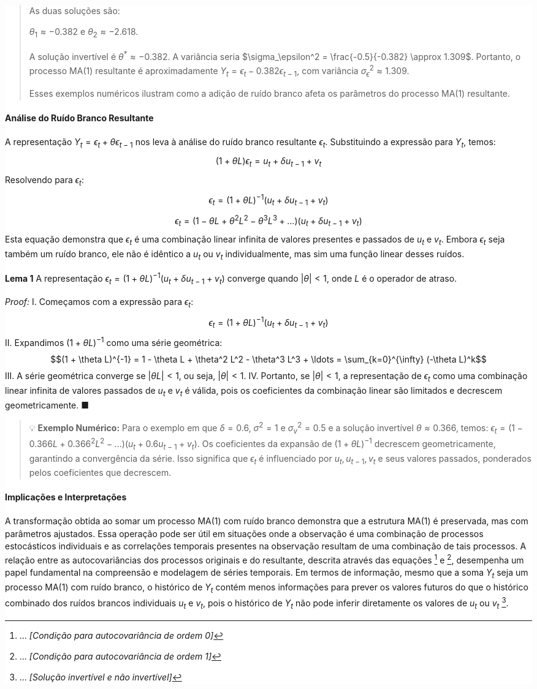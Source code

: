 > As duas soluções são:
>
> $\theta_1 \approx -0.382$ e $\theta_2 \approx -2.618$.
>
> A solução invertível é $\theta^* \approx -0.382$.  A variância seria $\sigma_\epsilon^2 = \frac{-0.5}{-0.382} \approx 1.309$.
> Portanto, o processo MA(1) resultante é aproximadamente $Y_t = \epsilon_t - 0.382\epsilon_{t-1}$, com variância $\sigma_\epsilon^2 \approx 1.309$.
>
> Esses exemplos numéricos ilustram como a adição de ruído branco afeta os parâmetros do processo MA(1) resultante.

#### Análise do Ruído Branco Resultante
A representação $Y_t = \epsilon_t + \theta \epsilon_{t-1}$ nos leva à análise do ruído branco resultante $\epsilon_t$. Substituindo a expressão para $Y_t$, temos:
$$(1 + \theta L)\epsilon_t = u_t + \delta u_{t-1} + v_t$$
Resolvendo para $\epsilon_t$:
$$\epsilon_t = (1 + \theta L)^{-1}(u_t + \delta u_{t-1} + v_t)$$
$$\epsilon_t = (1 - \theta L + \theta^2 L^2 - \theta^3 L^3 + \ldots)(u_t + \delta u_{t-1} + v_t)$$
Esta equação demonstra que $\epsilon_t$ é uma combinação linear infinita de valores presentes e passados de $u_t$ e $v_t$. Embora $\epsilon_t$ seja também um ruído branco, ele não é idêntico a $u_t$ ou $v_t$ individualmente, mas sim uma função linear desses ruídos.

**Lema 1**
A representação $\epsilon_t = (1 + \theta L)^{-1}(u_t + \delta u_{t-1} + v_t)$ converge quando $|\theta| < 1$, onde $L$ é o operador de atraso.

*Proof:*
I.  Começamos com a expressão para $\epsilon_t$:
    $$\epsilon_t = (1 + \theta L)^{-1}(u_t + \delta u_{t-1} + v_t)$$
II. Expandimos $(1 + \theta L)^{-1}$ como uma série geométrica:
    $$(1 + \theta L)^{-1} = 1 - \theta L + \theta^2 L^2 - \theta^3 L^3 + \ldots = \sum_{k=0}^{\infty} (-\theta L)^k$$
III. A série geométrica converge se $|\theta L| < 1$, ou seja, $|\theta| < 1$.
IV. Portanto, se $|\theta| < 1$, a representação de $\epsilon_t$ como uma combinação linear infinita de valores passados de $u_t$ e $v_t$ é válida, pois os coeficientes da combinação linear são limitados e decrescem geometricamente.
■
> 💡 **Exemplo Numérico:** Para o exemplo em que  $\delta = 0.6$, $\sigma^2 = 1$ e $\sigma_v^2 = 0.5$ e a solução invertível $\theta \approx 0.366$, temos: $\epsilon_t = (1 - 0.366L + 0.366^2L^2 - ...) (u_t + 0.6u_{t-1} + v_t)$. Os coeficientes da expansão de $(1 + \theta L)^{-1}$ decrescem geometricamente, garantindo a convergência da série. Isso significa que $\epsilon_t$ é influenciado por $u_t, u_{t-1}, v_t$ e seus valores passados, ponderados pelos coeficientes que decrescem.

#### Implicações e Interpretações
A transformação obtida ao somar um processo MA(1) com ruído branco demonstra que a estrutura MA(1) é preservada, mas com parâmetros ajustados. Essa operação pode ser útil em situações onde a observação é uma combinação de processos estocásticos individuais e as correlações temporais presentes na observação resultam de uma combinação de tais processos. A relação entre as autocovariâncias dos processos originais e do resultante, descrita através das equações [^4.7.8] e [^4.7.9], desempenha um papel fundamental na compreensão e modelagem de séries temporais.
Em termos de informação, mesmo que a soma $Y_t$ seja um processo MA(1) com ruído branco, o histórico de $Y_t$ contém menos informações para prever os valores futuros do que o histórico combinado dos ruídos brancos individuais $u_t$ e $v_t$, pois o histórico de $Y_t$ não pode inferir diretamente os valores de $u_t$ ou $v_t$ [^4.7.14].


[^4.7.1]: ... *[Definição de um processo MA(1)]*
[^4.7.2]: ... *[Autocovariâncias de um processo MA(1)]*
[^4.7.3]: ... *[Definição de ruído branco]*
[^4.7.4]: ... *[Não correlação entre u e v]*
[^4.7.5]: ... *[Definição da série Y como soma de MA(1) e ruído branco]*
[^4.7.7]: ... *[Representação MA(1) para Y]*
[^4.7.8]: ... *[Condição para autocovariância de ordem 0]*
[^4.7.9]: ... *[Condição para autocovariância de ordem 1]*
[^4.7.10]: ... *[Solução para sigma^2]*
[^4.7.11]: ... *[Equação quadrática para theta]*
[^4.7.12]: ... *[Fórmula quadrática]*
[^4.7.13]: ... *[Caso em que sigma_v é igual a zero]*
[^4.7.14]: ... *[Solução invertível e não invertível]*
[^4.7.15]: ... *[Reescrita da representação MA(1) com u e v]*
[^4.7.16]: ... *[Lag distribuído da serie epsilon]*